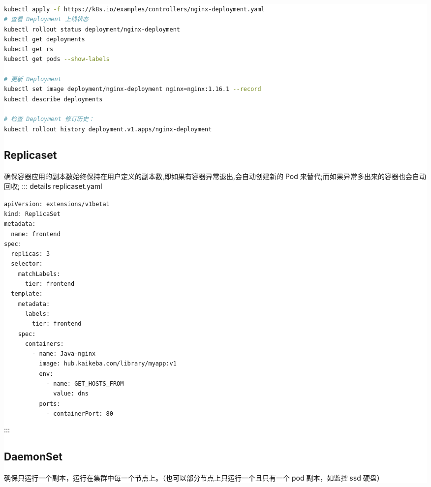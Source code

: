 ```bash
kubectl apply -f https://k8s.io/examples/controllers/nginx-deployment.yaml
# 查看 Deployment 上线状态
kubectl rollout status deployment/nginx-deployment
kubectl get deployments
kubectl get rs
kubectl get pods --show-labels

# 更新 Deployment
kubectl set image deployment/nginx-deployment nginx=nginx:1.16.1 --record
kubectl describe deployments

# 检查 Deployment 修订历史：
kubectl rollout history deployment.v1.apps/nginx-deployment
```

## Replicaset

确保容器应用的副本数始终保持在用户定义的副本数,即如果有容器异常退出,会自动创建新的 Pod 来替代;而如果异常多出来的容器也会自动回收;
::: details replicaset.yaml

```bash
apiVersion: extensions/v1beta1
kind: ReplicaSet
metadata:
  name: frontend
spec:
  replicas: 3
  selector:
    matchLabels:
      tier: frontend
  template:
    metadata:
      labels:
        tier: frontend
    spec:
      containers:
        - name: Java-nginx
          image: hub.kaikeba.com/library/myapp:v1
          env:
            - name: GET_HOSTS_FROM
              value: dns
          ports:
            - containerPort: 80

```

:::

## DaemonSet

确保只运行一个副本，运行在集群中每一个节点上。（也可以部分节点上只运行一个且只有一个 pod 副本，如监控 ssd 硬盘）
